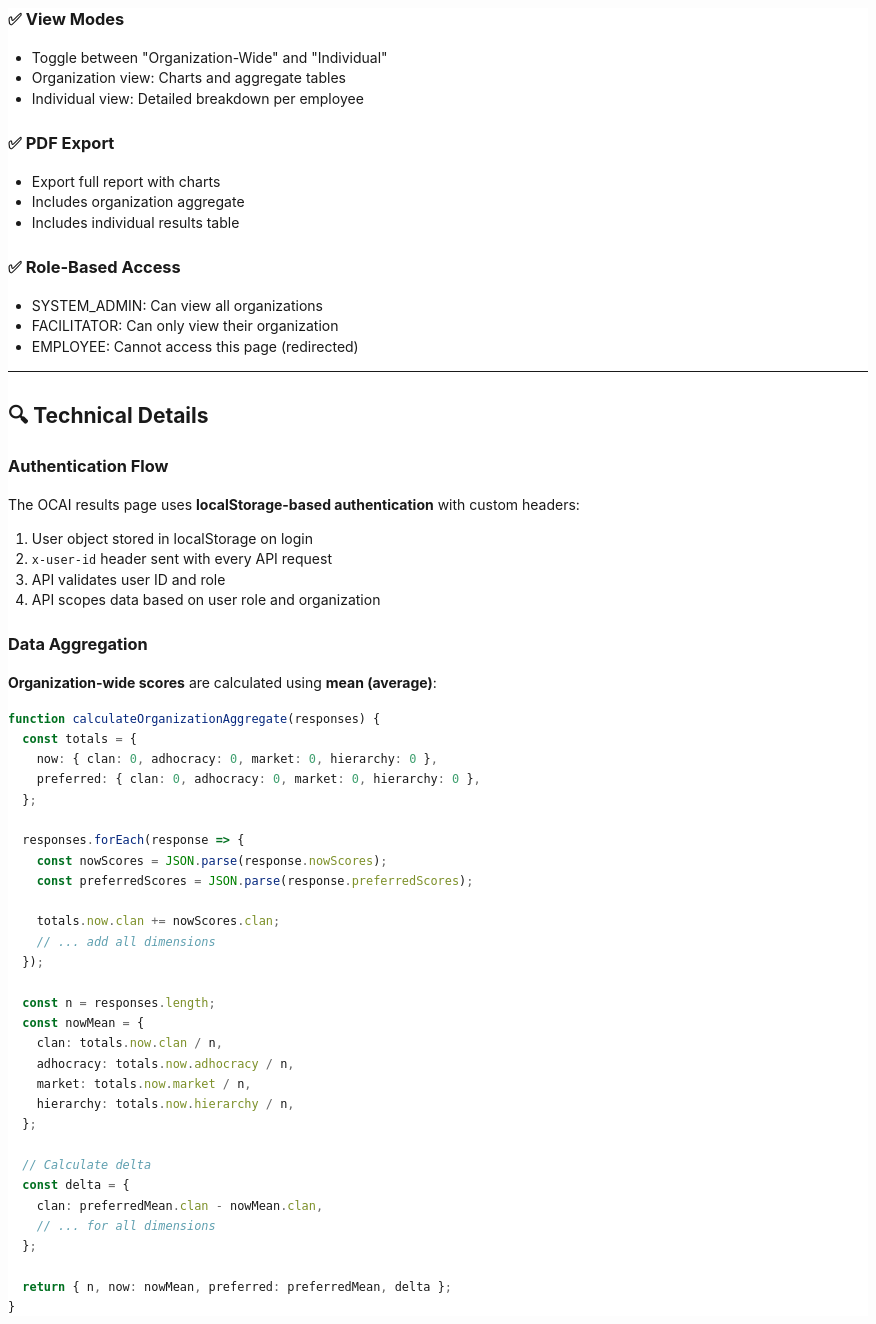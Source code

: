 ### ✅ View Modes
- Toggle between "Organization-Wide" and "Individual"
- Organization view: Charts and aggregate tables
- Individual view: Detailed breakdown per employee

### ✅ PDF Export
- Export full report with charts
- Includes organization aggregate
- Includes individual results table

### ✅ Role-Based Access
- SYSTEM_ADMIN: Can view all organizations
- FACILITATOR: Can only view their organization
- EMPLOYEE: Cannot access this page (redirected)

---

## 🔍 Technical Details

### Authentication Flow

The OCAI results page uses **localStorage-based authentication** with custom headers:

1. User object stored in localStorage on login
2. `x-user-id` header sent with every API request
3. API validates user ID and role
4. API scopes data based on user role and organization

### Data Aggregation

**Organization-wide scores** are calculated using **mean (average)**:

```typescript
function calculateOrganizationAggregate(responses) {
  const totals = {
    now: { clan: 0, adhocracy: 0, market: 0, hierarchy: 0 },
    preferred: { clan: 0, adhocracy: 0, market: 0, hierarchy: 0 },
  };

  responses.forEach(response => {
    const nowScores = JSON.parse(response.nowScores);
    const preferredScores = JSON.parse(response.preferredScores);

    totals.now.clan += nowScores.clan;
    // ... add all dimensions
  });

  const n = responses.length;
  const nowMean = {
    clan: totals.now.clan / n,
    adhocracy: totals.now.adhocracy / n,
    market: totals.now.market / n,
    hierarchy: totals.now.hierarchy / n,
  };

  // Calculate delta
  const delta = {
    clan: preferredMean.clan - nowMean.clan,
    // ... for all dimensions
  };

  return { n, now: nowMean, preferred: preferredMean, delta };
}
```